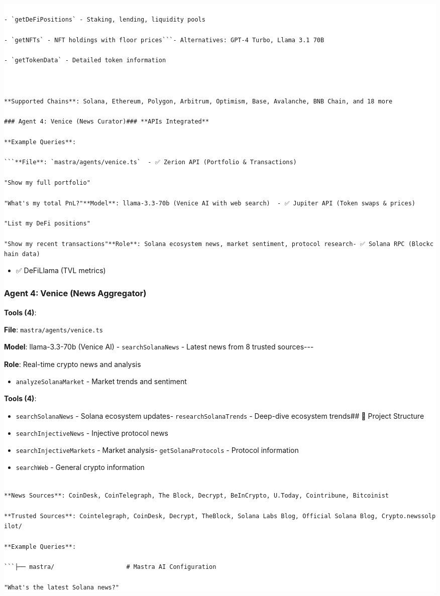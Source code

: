 ```- **Database:** Supabase (PostgreSQL)

- `getDeFiPositions` - Staking, lending, liquidity pools

- `getNFTs` - NFT holdings with floor prices```- Alternatives: GPT-4 Turbo, Llama 3.1 70B

- `getTokenData` - Detailed token information



**Supported Chains**: Solana, Ethereum, Polygon, Arbitrum, Optimism, Base, Avalanche, BNB Chain, and 18 more

### Agent 4: Venice (News Curator)### **APIs Integrated**

**Example Queries**:

```**File**: `mastra/agents/venice.ts`  - ✅ Zerion API (Portfolio & Transactions)

"Show my full portfolio"

"What's my total PnL?"**Model**: llama-3.3-70b (Venice AI with web search)  - ✅ Jupiter API (Token swaps & prices)

"List my DeFi positions"

"Show my recent transactions"**Role**: Solana ecosystem news, market sentiment, protocol research- ✅ Solana RPC (Blockchain data)

```

- ✅ DeFiLlama (TVL metrics)

### Agent 4: Venice (News Aggregator)

**Tools (4)**:

**File**: `mastra/agents/venice.ts`  

**Model**: llama-3.3-70b (Venice AI)  - `searchSolanaNews` - Latest news from 8 trusted sources---

**Role**: Real-time crypto news and analysis

- `analyzeSolanaMarket` - Market trends and sentiment

**Tools (4)**:

- `searchSolanaNews` - Solana ecosystem updates- `researchSolanaTrends` - Deep-dive ecosystem trends## 📁 Project Structure

- `searchInjectiveNews` - Injective protocol news

- `searchInjectiveMarkets` - Market analysis- `getSolanaProtocols` - Protocol information

- `searchWeb` - General crypto information

```

**News Sources**: CoinDesk, CoinTelegraph, The Block, Decrypt, BeInCrypto, U.Today, Cointribune, Bitcoinist

**Trusted Sources**: Cointelegraph, CoinDesk, Decrypt, TheBlock, Solana Labs Blog, Official Solana Blog, Crypto.newssolpilot/

**Example Queries**:

```├── mastra/                    # Mastra AI Configuration

"What's the latest Solana news?"

```